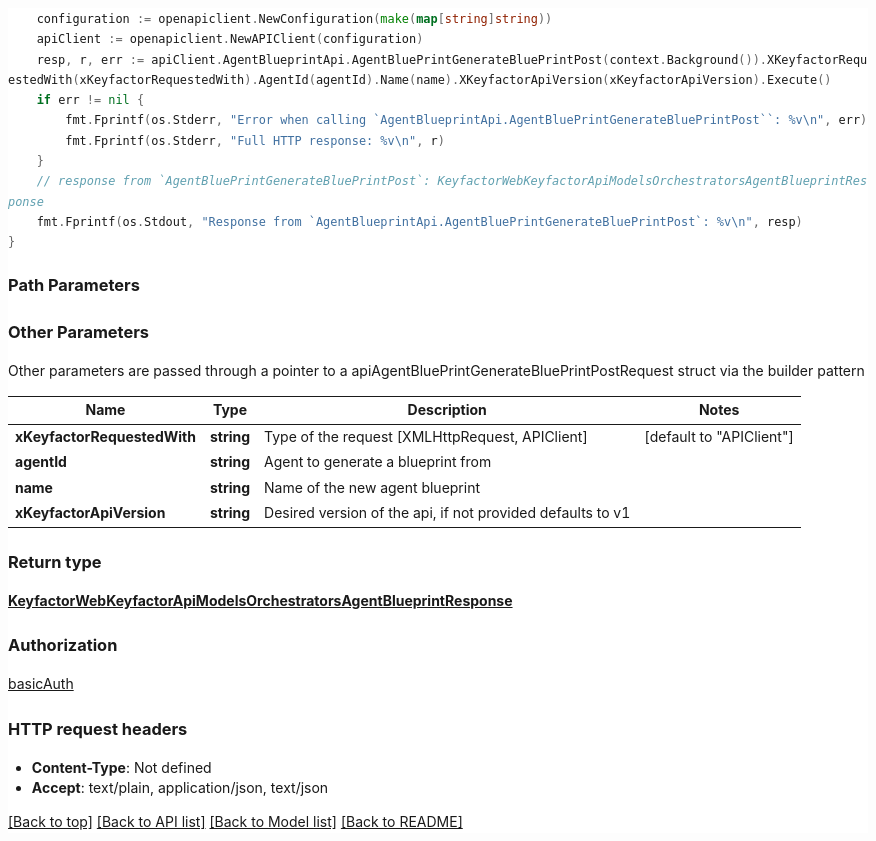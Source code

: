 ```go
    configuration := openapiclient.NewConfiguration(make(map[string]string))
    apiClient := openapiclient.NewAPIClient(configuration)
    resp, r, err := apiClient.AgentBlueprintApi.AgentBluePrintGenerateBluePrintPost(context.Background()).XKeyfactorRequestedWith(xKeyfactorRequestedWith).AgentId(agentId).Name(name).XKeyfactorApiVersion(xKeyfactorApiVersion).Execute()
    if err != nil {
        fmt.Fprintf(os.Stderr, "Error when calling `AgentBlueprintApi.AgentBluePrintGenerateBluePrintPost``: %v\n", err)
        fmt.Fprintf(os.Stderr, "Full HTTP response: %v\n", r)
    }
    // response from `AgentBluePrintGenerateBluePrintPost`: KeyfactorWebKeyfactorApiModelsOrchestratorsAgentBlueprintResponse
    fmt.Fprintf(os.Stdout, "Response from `AgentBlueprintApi.AgentBluePrintGenerateBluePrintPost`: %v\n", resp)
}
```

### Path Parameters



### Other Parameters

Other parameters are passed through a pointer to a apiAgentBluePrintGenerateBluePrintPostRequest struct via the builder pattern


Name | Type | Description  | Notes
------------- | ------------- | ------------- | -------------
 **xKeyfactorRequestedWith** | **string** | Type of the request [XMLHttpRequest, APIClient] | [default to &quot;APIClient&quot;]
 **agentId** | **string** | Agent to generate a blueprint from | 
 **name** | **string** | Name of the new agent blueprint | 
 **xKeyfactorApiVersion** | **string** | Desired version of the api, if not provided defaults to v1 | 

### Return type

[**KeyfactorWebKeyfactorApiModelsOrchestratorsAgentBlueprintResponse**](KeyfactorWebKeyfactorApiModelsOrchestratorsAgentBlueprintResponse.md)

### Authorization

[basicAuth](../README.md#Configuration)

### HTTP request headers

- **Content-Type**: Not defined
- **Accept**: text/plain, application/json, text/json

[[Back to top]](#) [[Back to API list]](../README.md#documentation-for-api-endpoints)
[[Back to Model list]](../README.md#documentation-for-models)
[[Back to README]](../README.md)

